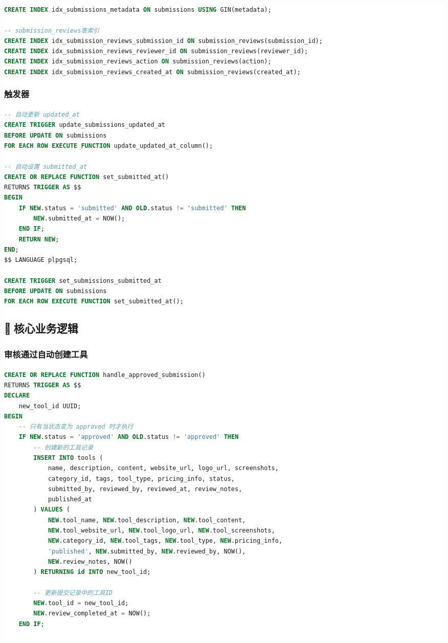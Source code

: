 ```sql
CREATE INDEX idx_submissions_metadata ON submissions USING GIN(metadata);

-- submission_reviews表索引
CREATE INDEX idx_submission_reviews_submission_id ON submission_reviews(submission_id);
CREATE INDEX idx_submission_reviews_reviewer_id ON submission_reviews(reviewer_id);
CREATE INDEX idx_submission_reviews_action ON submission_reviews(action);
CREATE INDEX idx_submission_reviews_created_at ON submission_reviews(created_at);
```

### 触发器
```sql
-- 自动更新 updated_at
CREATE TRIGGER update_submissions_updated_at 
BEFORE UPDATE ON submissions 
FOR EACH ROW EXECUTE FUNCTION update_updated_at_column();

-- 自动设置 submitted_at
CREATE OR REPLACE FUNCTION set_submitted_at()
RETURNS TRIGGER AS $$
BEGIN
    IF NEW.status = 'submitted' AND OLD.status != 'submitted' THEN
        NEW.submitted_at = NOW();
    END IF;
    RETURN NEW;
END;
$$ LANGUAGE plpgsql;

CREATE TRIGGER set_submissions_submitted_at 
BEFORE UPDATE ON submissions 
FOR EACH ROW EXECUTE FUNCTION set_submitted_at();
```

## 🔄 核心业务逻辑

### 审核通过自动创建工具
```sql
CREATE OR REPLACE FUNCTION handle_approved_submission()
RETURNS TRIGGER AS $$
DECLARE
    new_tool_id UUID;
BEGIN
    -- 只有当状态变为 approved 时才执行
    IF NEW.status = 'approved' AND OLD.status != 'approved' THEN
        -- 创建新的工具记录
        INSERT INTO tools (
            name, description, content, website_url, logo_url, screenshots,
            category_id, tags, tool_type, pricing_info, status,
            submitted_by, reviewed_by, reviewed_at, review_notes,
            published_at
        ) VALUES (
            NEW.tool_name, NEW.tool_description, NEW.tool_content,
            NEW.tool_website_url, NEW.tool_logo_url, NEW.tool_screenshots,
            NEW.category_id, NEW.tool_tags, NEW.tool_type, NEW.pricing_info,
            'published', NEW.submitted_by, NEW.reviewed_by, NOW(),
            NEW.review_notes, NOW()
        ) RETURNING id INTO new_tool_id;
        
        -- 更新提交记录中的工具ID
        NEW.tool_id = new_tool_id;
        NEW.review_completed_at = NOW();
    END IF;
    
```